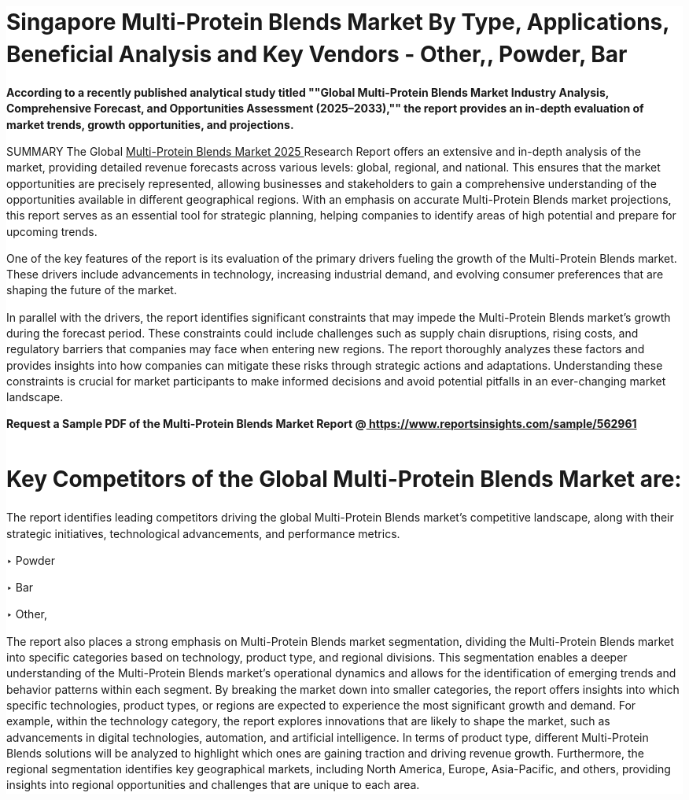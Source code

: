 # Singapore Multi-Protein Blends Market By Type, Applications, Beneficial Analysis and Key Vendors - Other,, Powder, Bar

<strong>According to a recently published analytical study titled ""Global Multi-Protein Blends Market Industry Analysis, Comprehensive Forecast, and Opportunities Assessment (2025–2033),"" the report provides an in-depth evaluation of market trends, growth opportunities, and projections.</strong>

SUMMARY The Global <a href=https://www.reportsinsights.com/sample/562961>Multi-Protein Blends Market 2025 </a> Research Report offers an extensive and in-depth analysis of the market, providing detailed revenue forecasts across various levels: global, regional, and national. This ensures that the market opportunities are precisely represented, allowing businesses and stakeholders to gain a comprehensive understanding of the opportunities available in different geographical regions. With an emphasis on accurate Multi-Protein Blends market projections, this report serves as an essential tool for strategic planning, helping companies to identify areas of high potential and prepare for upcoming trends.

One of the key features of the report is its evaluation of the primary drivers fueling the growth of the Multi-Protein Blends market. These drivers include advancements in technology, increasing industrial demand, and evolving consumer preferences that are shaping the future of the market. 

In parallel with the drivers, the report identifies significant constraints that may impede the Multi-Protein Blends market’s growth during the forecast period. These constraints could include challenges such as supply chain disruptions, rising costs, and regulatory barriers that companies may face when entering new regions. The report thoroughly analyzes these factors and provides insights into how companies can mitigate these risks through strategic actions and adaptations. Understanding these constraints is crucial for market participants to make informed decisions and avoid potential pitfalls in an ever-changing market landscape.

<strong>Request a Sample PDF of the Multi-Protein Blends Market Report </strong><strong>@<a href=https://www.reportsinsights.com/sample/562961> https://www.reportsinsights.com/sample/562961</a></strong></font>

# <strong>Key Competitors of the Global Multi-Protein Blends Market are:</strong>

The report identifies leading competitors driving the global Multi-Protein Blends market’s competitive landscape, along with their strategic initiatives, technological advancements, and performance metrics.

‣ Powder

‣ Bar

‣ Other,

The report also places a strong emphasis on Multi-Protein Blends market segmentation, dividing the Multi-Protein Blends market into specific categories based on technology, product type, and regional divisions. This segmentation enables a deeper understanding of the Multi-Protein Blends market’s operational dynamics and allows for the identification of emerging trends and behavior patterns within each segment. By breaking the market down into smaller categories, the report offers insights into which specific technologies, product types, or regions are expected to experience the most significant growth and demand. For example, within the technology category, the report explores innovations that are likely to shape the market, such as advancements in digital technologies, automation, and artificial intelligence. In terms of product type, different Multi-Protein Blends solutions will be analyzed to highlight which ones are gaining traction and driving revenue growth. Furthermore, the regional segmentation identifies key geographical markets, including North America, Europe, Asia-Pacific, and others, providing insights into regional opportunities and challenges that are unique to each area.
